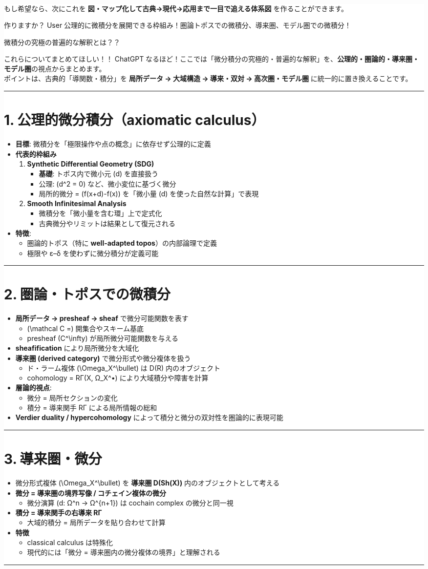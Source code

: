 もし希望なら、次にこれを **図・マップ化して古典→現代→応用まで一目で追える体系図** を作ることができます。  

作りますか？
User
公理的に微積分を展開できる枠組み！圏論トポスでの微積分、導来圏、モデル圏での微積分！

微積分の究極の普遍的な解釈とは？？

これらについてまとめてほしい！！
ChatGPT
なるほど！ここでは「微分積分の究極的・普遍的な解釈」を、**公理的・圏論的・導来圏・モデル圏**の視点からまとめます。  
ポイントは、古典的「導関数・積分」を **局所データ → 大域構造 → 導来・双対 → 高次圏・モデル圏** に統一的に置き換えることです。

---

# 1. 公理的微分積分（axiomatic calculus）

- **目標**: 微積分を「極限操作や点の概念」に依存せず公理的に定義  
- **代表的枠組み**
  1. **Synthetic Differential Geometry (SDG)**  
     - **基礎**: トポス内で微小元 \(d\) を直接扱う  
     - 公理: \(d^2 = 0\) など、微小変位に基づく微分  
     - 局所的微分 = \(f(x+d)-f(x)\) を「微小量 \(d\) を使った自然な計算」で表現  
  2. **Smooth Infinitesimal Analysis**  
     - 微積分を「微小量を含む環」上で定式化  
     - 古典微分やリミットは結果として復元される  
- **特徴**:  
  - 圏論的トポス（特に **well-adapted topos**）の内部論理で定義  
  - 極限や ε–δ を使わずに微分積分が定義可能

---

# 2. 圏論・トポスでの微積分

- **局所データ → presheaf → sheaf** で微分可能関数を表す
  - \(\mathcal C =\) 開集合やスキーム基底  
  - presheaf \(C^\infty\) が局所微分可能関数を与える  
- **sheafification** により局所微分を大域化  
- **導来圏 (derived category)** で微分形式や微分複体を扱う
  - ド・ラーム複体 \(\Omega_X^\bullet\) は D(R) 内のオブジェクト
  - cohomology = RΓ(X, Ω_X^•) により大域積分や障害を計算  
- **層論的視点**:  
  - 微分 = 局所セクションの変化  
  - 積分 = 導来関手 RΓ による局所情報の総和  
- **Verdier duality / hypercohomology** によって積分と微分の双対性を圏論的に表現可能

---

# 3. 導来圏・微分

- 微分形式複体 \(\Omega_X^\bullet\) を **導来圏 D(Sh(X))** 内のオブジェクトとして考える
- **微分 = 導来圏の境界写像 / コチェイン複体の微分**
  - 微分演算 \(d: Ω^n → Ω^{n+1}\) は cochain complex の微分と同一視  
- **積分 = 導来関手の右導来 RΓ**  
  - 大域的積分 = 局所データを貼り合わせて計算  
- **特徴**
  - classical calculus は特殊化  
  - 現代的には「微分 = 導来圏内の微分複体の境界」と理解される

---